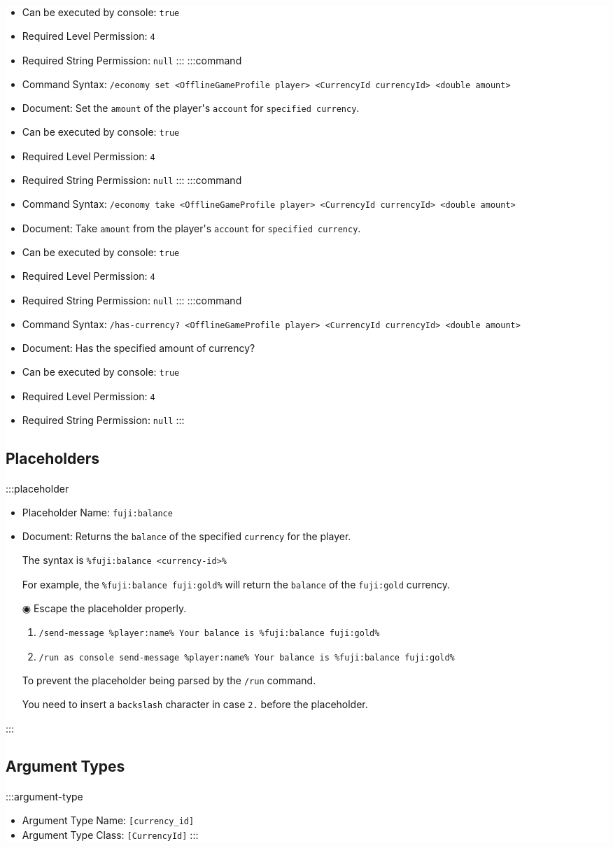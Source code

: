 
- Can be executed by console: `true`
- Required Level Permission: `4`
- Required String Permission: `null`
:::
:::command
- Command Syntax: `/economy set <OfflineGameProfile player> <CurrencyId currencyId> <double amount>`
- Document:   Set the `amount` of the player's `account` for `specified currency`.


- Can be executed by console: `true`
- Required Level Permission: `4`
- Required String Permission: `null`
:::
:::command
- Command Syntax: `/economy take <OfflineGameProfile player> <CurrencyId currencyId> <double amount>`
- Document:   Take `amount` from the player's `account` for `specified currency`.


- Can be executed by console: `true`
- Required Level Permission: `4`
- Required String Permission: `null`
:::
:::command
- Command Syntax: `/has-currency? <OfflineGameProfile player> <CurrencyId currencyId> <double amount>`
- Document:   Has the specified amount of currency?


- Can be executed by console: `true`
- Required Level Permission: `4`
- Required String Permission: `null`
:::
## Placeholders
:::placeholder
- Placeholder Name: `fuji:balance`
- Document:   Returns the `balance` of the specified `currency` for the player.
  
  
  
  The syntax is `%fuji:balance <currency-id>%`
  
  For example, the `%fuji:balance fuji:gold%` will return the `balance` of the `fuji:gold` currency.
  
  
  
  ◉ Escape the placeholder properly.
  
  1. `/send-message %player:name% Your balance is %fuji:balance fuji:gold%`
  
  2. `/run as console send-message %player:name% Your balance is %fuji:balance fuji:gold%`
  
  
  
  To prevent the placeholder being parsed by the `/run` command.
  
  You need to insert a `backslash` character in case `2.` before the placeholder.


:::
## Argument Types
:::argument-type
- Argument Type Name: `[currency_id]`
- Argument Type Class: `[CurrencyId]`
:::
